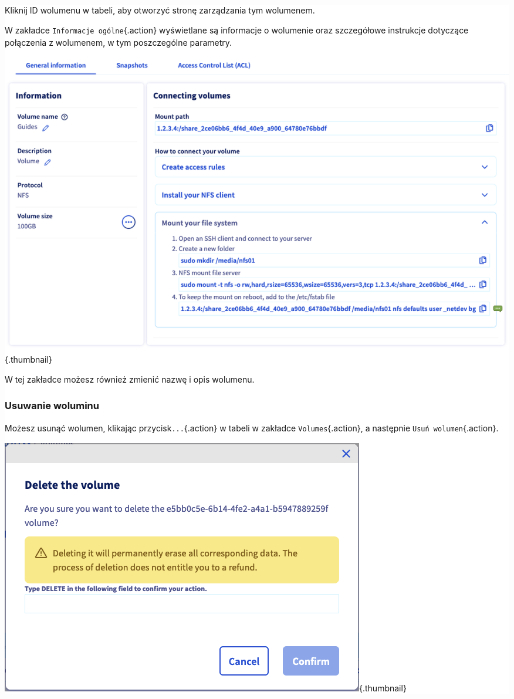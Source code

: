Kliknij ID wolumenu w tabeli, aby otworzyć stronę zarządzania tym wolumenem.

W zakładce `Informacje ogólne`{.action} wyświetlane są informacje o wolumenie oraz szczegółowe instrukcje dotyczące połączenia z wolumenem, w tym poszczególne parametry.

![Zarządzanie wolumenami](images/manage_enterprise04.png){.thumbnail}

W tej zakładce możesz również zmienić nazwę i opis wolumenu.

### Usuwanie woluminu <a name="delete_volume"></a>

Możesz usunąć wolumen, klikając przycisk`...`{.action} w tabeli w zakładce `Volumes`{.action}, a następnie `Usuń wolumen`{.action}.

![Volume delete](images/manage_enterprise05.png){.thumbnail}
